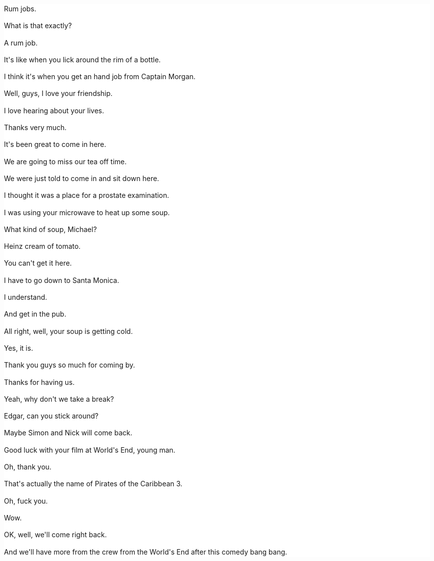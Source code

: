 Rum jobs.

What is that exactly?

A rum job.

It's like when you lick around the rim of a bottle.

I think it's when you get an hand job from Captain Morgan.

Well, guys, I love your friendship.

I love hearing about your lives.

Thanks very much.

It's been great to come in here.

We are going to miss our tea off time.

We were just told to come in and sit down here.

I thought it was a place for a prostate examination.

I was using your microwave to heat up some soup.

What kind of soup, Michael?

Heinz cream of tomato.

You can't get it here.

I have to go down to Santa Monica.

I understand.

And get in the pub.

All right, well, your soup is getting cold.

Yes, it is.

Thank you guys so much for coming by.

Thanks for having us.

Yeah, why don't we take a break?

Edgar, can you stick around?

Maybe Simon and Nick will come back.

Good luck with your film at World's End, young man.

Oh, thank you.

That's actually the name of Pirates of the Caribbean 3.

Oh, fuck you.

Wow.

OK, well, we'll come right back.

And we'll have more from the crew from the World's End after this comedy bang bang.
